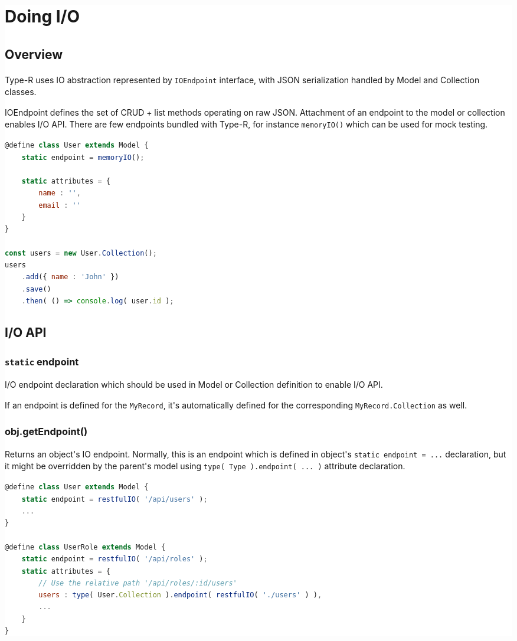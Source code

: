 # Doing I/O

## Overview

Type-R uses IO abstraction represented by `IOEndpoint` interface, with JSON serialization handled by Model and Collection classes.

IOEndpoint defines the set of CRUD + list methods operating on raw JSON.
Attachment of an endpoint to the model or collection enables I/O API.  There are few endpoints bundled with Type-R, for instance `memoryIO()` which can be used for mock testing.

```javascript
@define class User extends Model {
    static endpoint = memoryIO();

    static attributes = {
        name : '',
        email : ''
    }
}

const users = new User.Collection();
users
    .add({ name : 'John' })
    .save()
    .then( () => console.log( user.id );
```

## I/O API

### `static` endpoint

I/O endpoint declaration which should be used in Model or Collection definition to enable I/O API.

If an endpoint is defined for the `MyRecord`, it's automatically defined for the corresponding `MyRecord.Collection` as well.

### obj.getEndpoint()

Returns an object's IO endpoint. Normally, this is an endpoint which is defined in object's `static endpoint = ...` declaration, but it might be overridden by the parent's model using `type( Type ).endpoint( ... )` attribute declaration.

```javascript
@define class User extends Model {
    static endpoint = restfulIO( '/api/users' );
    ...
}

@define class UserRole extends Model {
    static endpoint = restfulIO( '/api/roles' );
    static attributes = {
        // Use the relative path '/api/roles/:id/users'
        users : type( User.Collection ).endpoint( restfulIO( './users' ) ),
        ...
    }
}
```
